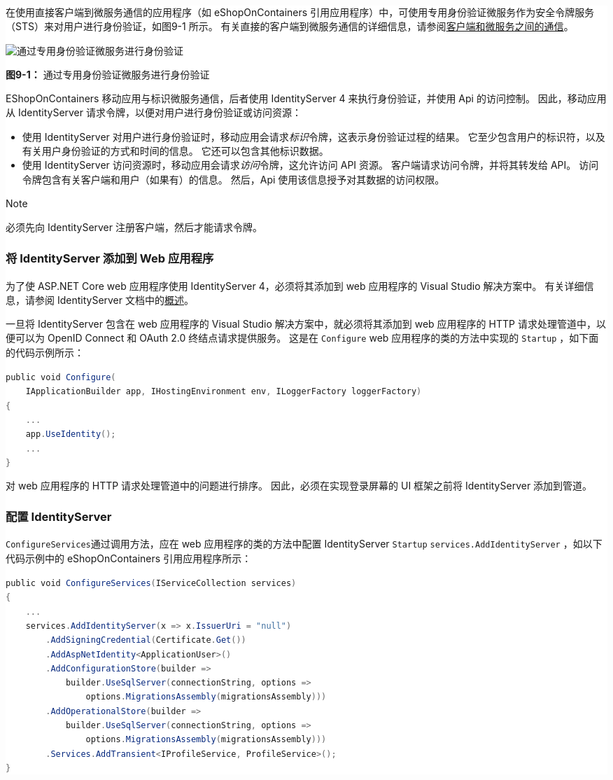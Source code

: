 在使用直接客户端到微服务通信的应用程序（如 eShopOnContainers 引用应用程序）中，可使用专用身份验证微服务作为安全令牌服务（STS）来对用户进行身份验证，如图9-1 所示。 有关直接的客户端到微服务通信的详细信息，请参阅[客户端和微服务之间的通信](~/xamarin-forms/enterprise-application-patterns/containerized-microservices.md#communication-between-client-and-microservices)。

![通过专用身份验证微服务进行身份验证](authentication-and-authorization-images/authentication.png)

**图9-1：** 通过专用身份验证微服务进行身份验证

EShopOnContainers 移动应用与标识微服务通信，后者使用 IdentityServer 4 来执行身份验证，并使用 Api 的访问控制。 因此，移动应用从 IdentityServer 请求令牌，以便对用户进行身份验证或访问资源：

- 使用 IdentityServer 对用户进行身份验证时，移动应用会请求*标识*令牌，这表示身份验证过程的结果。 它至少包含用户的标识符，以及有关用户身份验证的方式和时间的信息。 它还可以包含其他标识数据。
- 使用 IdentityServer 访问资源时，移动应用会请求*访问*令牌，这允许访问 API 资源。 客户端请求访问令牌，并将其转发给 API。 访问令牌包含有关客户端和用户（如果有）的信息。 然后，Api 使用该信息授予对其数据的访问权限。

> [!NOTE]
> 必须先向 IdentityServer 注册客户端，然后才能请求令牌。

### <a name="adding-identityserver-to-a-web-application"></a>将 IdentityServer 添加到 Web 应用程序

为了使 ASP.NET Core web 应用程序使用 IdentityServer 4，必须将其添加到 web 应用程序的 Visual Studio 解决方案中。 有关详细信息，请参阅 IdentityServer 文档中的[概述](https://identityserver4.readthedocs.io/en/latest/quickstarts/0_overview.html)。

一旦将 IdentityServer 包含在 web 应用程序的 Visual Studio 解决方案中，就必须将其添加到 web 应用程序的 HTTP 请求处理管道中，以便可以为 OpenID Connect 和 OAuth 2.0 终结点请求提供服务。 这是在 `Configure` web 应用程序的类的方法中实现的 `Startup` ，如下面的代码示例所示：

```csharp
public void Configure(  
    IApplicationBuilder app, IHostingEnvironment env, ILoggerFactory loggerFactory)  
{  
    ...  
    app.UseIdentity();  
    ...  
}
```

对 web 应用程序的 HTTP 请求处理管道中的问题进行排序。 因此，必须在实现登录屏幕的 UI 框架之前将 IdentityServer 添加到管道。

### <a name="configuring-identityserver"></a>配置 IdentityServer

`ConfigureServices`通过调用方法，应在 web 应用程序的类的方法中配置 IdentityServer `Startup` `services.AddIdentityServer` ，如以下代码示例中的 eShopOnContainers 引用应用程序所示：

```csharp
public void ConfigureServices(IServiceCollection services)  
{  
    ...  
    services.AddIdentityServer(x => x.IssuerUri = "null")  
        .AddSigningCredential(Certificate.Get())                 
        .AddAspNetIdentity<ApplicationUser>()  
        .AddConfigurationStore(builder =>  
            builder.UseSqlServer(connectionString, options =>  
                options.MigrationsAssembly(migrationsAssembly)))  
        .AddOperationalStore(builder =>  
            builder.UseSqlServer(connectionString, options =>  
                options.MigrationsAssembly(migrationsAssembly)))  
        .Services.AddTransient<IProfileService, ProfileService>();  
}
```
